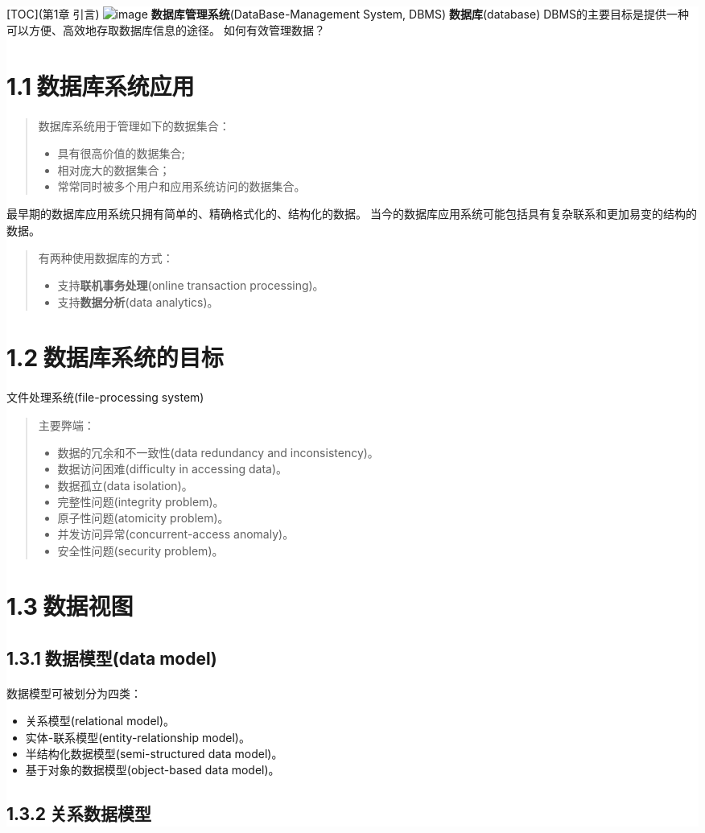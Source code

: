 [TOC](第1章 引言)
![image](https://img2022.cnblogs.com/blog/2975286/202209/2975286-20220912090509432-60431279.png)
**数据库管理系统**(DataBase-Management System, DBMS)
**数据库**(database)
DBMS的主要目标是提供一种可以方便、高效地存取数据库信息的途径。
如何有效管理数据？

# 1.1 数据库系统应用

> 数据库系统用于管理如下的数据集合：
>
> - 具有很高价值的数据集合;
> - 相对庞大的数据集合；
> - 常常同时被多个用户和应用系统访问的数据集合。

最早期的数据库应用系统只拥有简单的、精确格式化的、结构化的数据。
当今的数据库应用系统可能包括具有复杂联系和更加易变的结构的数据。
> 有两种使用数据库的方式：
>
> - 支持**联机事务处理**(online transaction processing)。
> - 支持**数据分析**(data analytics)。

# 1.2 数据库系统的目标

文件处理系统(file-processing system)
> 主要弊端：
>
> - 数据的冗余和不一致性(data redundancy and inconsistency)。
> - 数据访问困难(difficulty in accessing data)。
> - 数据孤立(data isolation)。
> - 完整性问题(integrity problem)。
> - 原子性问题(atomicity problem)。
> - 并发访问异常(concurrent-access anomaly)。
> - 安全性问题(security problem)。

# 1.3 数据视图

## 1.3.1 数据模型(data model)

数据模型可被划分为四类：

- 关系模型(relational model)。
- 实体-联系模型(entity-relationship model)。
- 半结构化数据模型(semi-structured data model)。
- 基于对象的数据模型(object-based data model)。

## 1.3.2 关系数据模型
